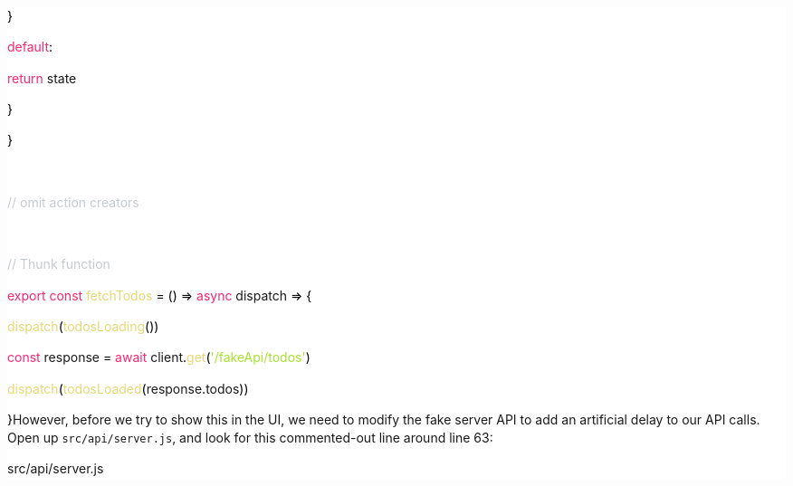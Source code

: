 <span > </span><span class="token punctuation" style="color: #000000">}</span><span ></span>

<span > </span><span class="token keyword module" style="color: #f92672">default</span><span class="token operator" style="color: #000000">:</span><span ></span>

<span > </span><span class="token keyword control-flow" style="color: #f92672">return</span><span > state</span>

<span > </span><span class="token punctuation" style="color: #000000">}</span><span ></span>

<span ></span><span class="token punctuation" style="color: #000000">}</span><span ></span>

<span  style="display: inline-block"> </span>

<span ></span><span class="token comment" style="color: #c6cad2">// omit action creators</span><span ></span>

<span  style="display: inline-block"> </span>

<span ></span><span class="token comment" style="color: #c6cad2">// Thunk function</span><span ></span>

<span ></span><span class="token keyword module" style="color: #f92672">export</span><span > </span><span class="token keyword" style="color: #f92672">const</span><span > </span><span class="token function-variable function" style="color: #e6d874">fetchTodos</span><span > </span><span class="token operator" style="color: #000000">=</span><span > </span><span class="token punctuation" style="color: #000000">(</span><span class="token punctuation" style="color: #000000">)</span><span > </span><span class="token arrow operator" style="color: #000000">=&gt;</span><span > </span><span class="token keyword" style="color: #f92672">async</span><span > </span><span class="token parameter">dispatch</span><span > </span><span class="token arrow operator" style="color: #000000">=&gt;</span><span > </span><span class="token punctuation" style="color: #000000">{</span><span ></span>

<span > </span><span class="token function" style="color: #e6d874">dispatch</span><span class="token punctuation" style="color: #000000">(</span><span class="token function" style="color: #e6d874">todosLoading</span><span class="token punctuation" style="color: #000000">(</span><span class="token punctuation" style="color: #000000">)</span><span class="token punctuation" style="color: #000000">)</span><span ></span>

<span > </span><span class="token keyword" style="color: #f92672">const</span><span > response </span><span class="token operator" style="color: #000000">=</span><span > </span><span class="token keyword control-flow" style="color: #f92672">await</span><span > client</span><span class="token punctuation" style="color: #000000">.</span><span  style="color: #e6d874">get</span><span class="token punctuation" style="color: #000000">(</span><span class="token string" style="color: #a6e22e">'/fakeApi/todos'</span><span class="token punctuation" style="color: #000000">)</span><span ></span>

<span > </span><span class="token function" style="color: #e6d874">dispatch</span><span class="token punctuation" style="color: #000000">(</span><span class="token function" style="color: #e6d874">todosLoaded</span><span class="token punctuation" style="color: #000000">(</span><span >response</span><span class="token punctuation" style="color: #000000">.</span><span class="token property-access">todos</span><span class="token punctuation" style="color: #000000">)</span><span class="token punctuation" style="color: #000000">)</span><span ></span>

<span ></span><span class="token punctuation" style="color: #000000">}</span>However, before we try to show this in the UI, we need to modify the fake server API to add an artificial delay to our API calls. Open up `src/api/server.js`, and look for this commented-out line around line 63:

src/api/server.js
